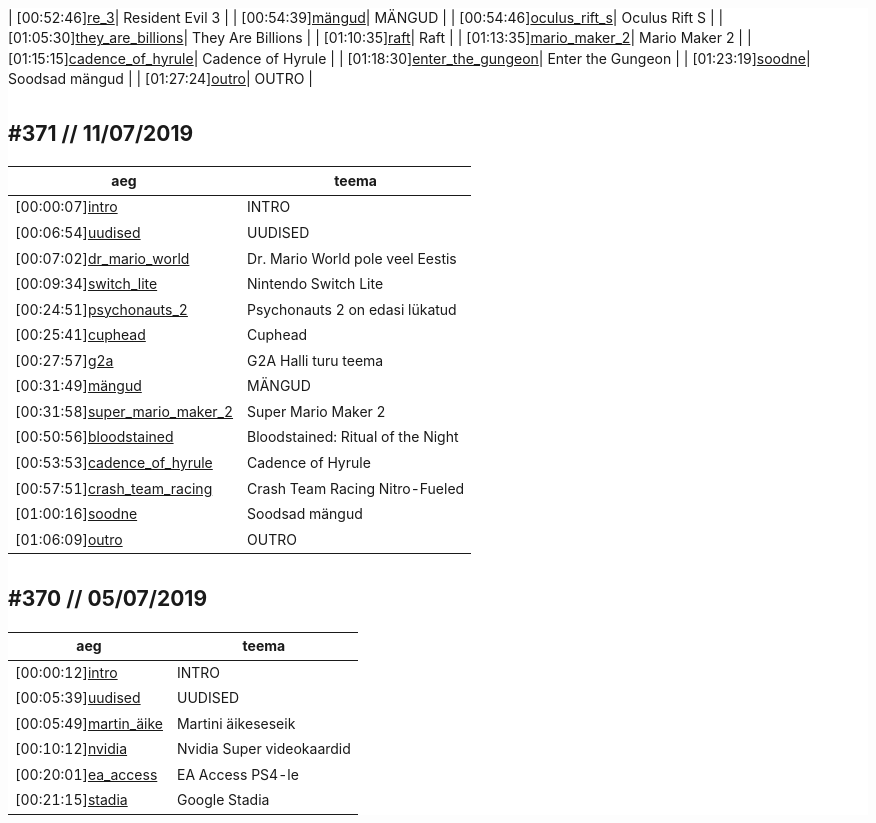 | [00:52:46][re_3](https://youtu.be/F4a6R-sGE_s?t=3166)| Resident Evil 3 |
| [00:54:39][mängud](https://youtu.be/F4a6R-sGE_s?t=3279)| MÄNGUD |
| [00:54:46][oculus_rift_s](https://youtu.be/F4a6R-sGE_s?t=3286)| Oculus Rift S |
| [01:05:30][they_are_billions](https://youtu.be/F4a6R-sGE_s?t=3930)| They Are Billions |
| [01:10:35][raft](https://youtu.be/F4a6R-sGE_s?t=4235)| Raft |
| [01:13:35][mario_maker_2](https://youtu.be/F4a6R-sGE_s?t=4415)| Mario Maker 2 |
| [01:15:15][cadence_of_hyrule](https://youtu.be/F4a6R-sGE_s?t=4515)| Cadence of Hyrule |
| [01:18:30][enter_the_gungeon](https://youtu.be/F4a6R-sGE_s?t=4710)| Enter the Gungeon |
| [01:23:19][soodne](https://youtu.be/F4a6R-sGE_s?t=4999)| Soodsad mängud |
| [01:27:24][outro](https://youtu.be/F4a6R-sGE_s?t=5244)| OUTRO |



## #371 // 11/07/2019
| aeg | teema |
|-----|-------|
| [00:00:07][intro](https://youtu.be/nrxuybb9lo4?t=7)| INTRO |
| [00:06:54][uudised](https://youtu.be/nrxuybb9lo4?t=414)| UUDISED |
| [00:07:02][dr_mario_world](https://youtu.be/nrxuybb9lo4?t=422)| Dr. Mario World pole veel Eestis |
| [00:09:34][switch_lite](https://youtu.be/nrxuybb9lo4?t=574)| Nintendo Switch Lite |
| [00:24:51][psychonauts_2](https://youtu.be/nrxuybb9lo4?t=1491)| Psychonauts 2 on edasi lükatud |
| [00:25:41][cuphead](https://youtu.be/nrxuybb9lo4?t=1541)| Cuphead |
| [00:27:57][g2a](https://youtu.be/nrxuybb9lo4?t=1677)| G2A Halli turu teema |
| [00:31:49][mängud](https://youtu.be/nrxuybb9lo4?t=1909)| MÄNGUD |
| [00:31:58][super_mario_maker_2](https://youtu.be/nrxuybb9lo4?t=1918)| Super Mario Maker 2 |
| [00:50:56][bloodstained](https://youtu.be/nrxuybb9lo4?t=3056)| Bloodstained: Ritual of the Night |
| [00:53:53][cadence_of_hyrule](https://youtu.be/nrxuybb9lo4?t=3233)| Cadence of Hyrule |
| [00:57:51][crash_team_racing](https://youtu.be/nrxuybb9lo4?t=3471)| Crash Team Racing Nitro-Fueled |
| [01:00:16][soodne](https://youtu.be/nrxuybb9lo4?t=3616)| Soodsad mängud |
| [01:06:09][outro](https://youtu.be/nrxuybb9lo4?t=3969)| OUTRO |



## #370 // 05/07/2019
| aeg | teema |
|-----|-------|
| [00:00:12][intro](https://youtu.be/LfDxCknQaEY?t=12)| INTRO |
| [00:05:39][uudised](https://youtu.be/LfDxCknQaEY?t=339)| UUDISED |
| [00:05:49][martin_äike](https://youtu.be/LfDxCknQaEY?t=349)| Martini äikeseseik |
| [00:10:12][nvidia](https://youtu.be/LfDxCknQaEY?t=612)| Nvidia Super videokaardid |
| [00:20:01][ea_access](https://youtu.be/LfDxCknQaEY?t=1201)| EA Access PS4-le |
| [00:21:15][stadia](https://youtu.be/LfDxCknQaEY?t=1275)| Google Stadia |